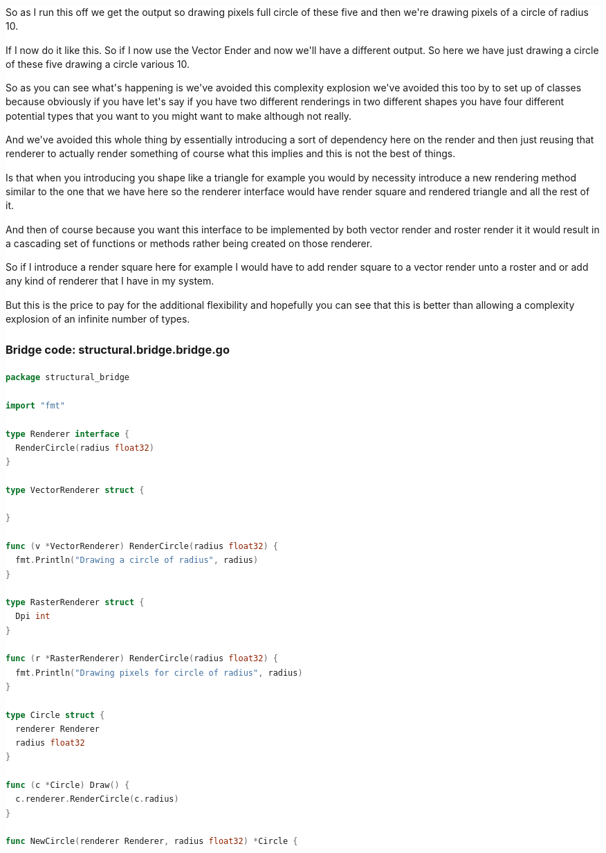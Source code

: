 So as I run this off we get the output so drawing pixels full circle of these five and then we're drawing pixels of a circle of radius 10.

If I now do it like this.
So if I now use the Vector Ender and now we'll have a different output.
So here we have just drawing a circle of these five drawing a circle various 10.

So as you can see what's happening is we've avoided this complexity explosion we've avoided this too by to set up of classes because obviously if you have let's say if you have two different renderings in two different shapes you have four different potential types that you want to you might want to make although not really.

And we've avoided this whole thing by essentially introducing a sort of dependency here on the render and then just reusing that renderer to actually render something of course what this implies and this is not the best of things.

Is that when you introducing you shape like a triangle for example you would by necessity introduce a new rendering method similar to the one that we have here so the renderer interface would have render square and rendered triangle and all the rest of it.

And then of course because you want this interface to be implemented by both vector render and roster render it it would result in a cascading set of functions or methods rather being created on those renderer.

So if I introduce a render square here for example I would have to add render square to a vector render unto a roster and or add any kind of renderer that I have in my system.

But this is the price to pay for the additional flexibility and hopefully you can see that this is better than allowing a complexity explosion of an infinite number of types.

### Bridge code: structural.bridge.bridge.go

```go
package structural_bridge

import "fmt"

type Renderer interface {
  RenderCircle(radius float32)
}

type VectorRenderer struct {

}

func (v *VectorRenderer) RenderCircle(radius float32) {
  fmt.Println("Drawing a circle of radius", radius)
}

type RasterRenderer struct {
  Dpi int
}

func (r *RasterRenderer) RenderCircle(radius float32) {
  fmt.Println("Drawing pixels for circle of radius", radius)
}

type Circle struct {
  renderer Renderer
  radius float32
}

func (c *Circle) Draw() {
  c.renderer.RenderCircle(c.radius)
}

func NewCircle(renderer Renderer, radius float32) *Circle {
```